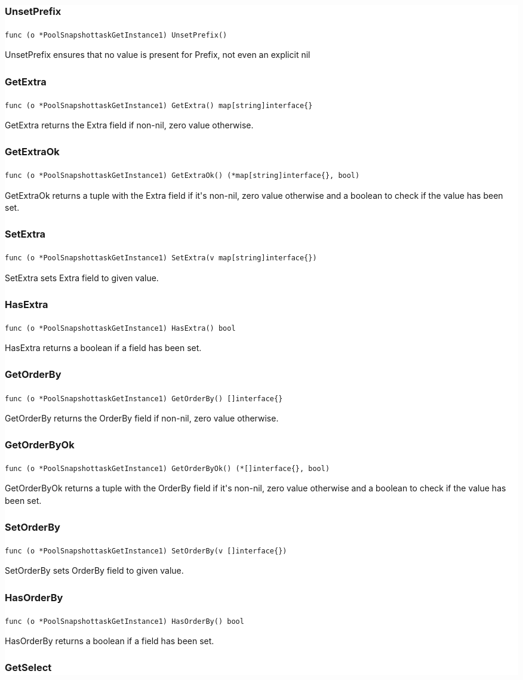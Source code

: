 ### UnsetPrefix
`func (o *PoolSnapshottaskGetInstance1) UnsetPrefix()`

UnsetPrefix ensures that no value is present for Prefix, not even an explicit nil
### GetExtra

`func (o *PoolSnapshottaskGetInstance1) GetExtra() map[string]interface{}`

GetExtra returns the Extra field if non-nil, zero value otherwise.

### GetExtraOk

`func (o *PoolSnapshottaskGetInstance1) GetExtraOk() (*map[string]interface{}, bool)`

GetExtraOk returns a tuple with the Extra field if it's non-nil, zero value otherwise
and a boolean to check if the value has been set.

### SetExtra

`func (o *PoolSnapshottaskGetInstance1) SetExtra(v map[string]interface{})`

SetExtra sets Extra field to given value.

### HasExtra

`func (o *PoolSnapshottaskGetInstance1) HasExtra() bool`

HasExtra returns a boolean if a field has been set.

### GetOrderBy

`func (o *PoolSnapshottaskGetInstance1) GetOrderBy() []interface{}`

GetOrderBy returns the OrderBy field if non-nil, zero value otherwise.

### GetOrderByOk

`func (o *PoolSnapshottaskGetInstance1) GetOrderByOk() (*[]interface{}, bool)`

GetOrderByOk returns a tuple with the OrderBy field if it's non-nil, zero value otherwise
and a boolean to check if the value has been set.

### SetOrderBy

`func (o *PoolSnapshottaskGetInstance1) SetOrderBy(v []interface{})`

SetOrderBy sets OrderBy field to given value.

### HasOrderBy

`func (o *PoolSnapshottaskGetInstance1) HasOrderBy() bool`

HasOrderBy returns a boolean if a field has been set.

### GetSelect
